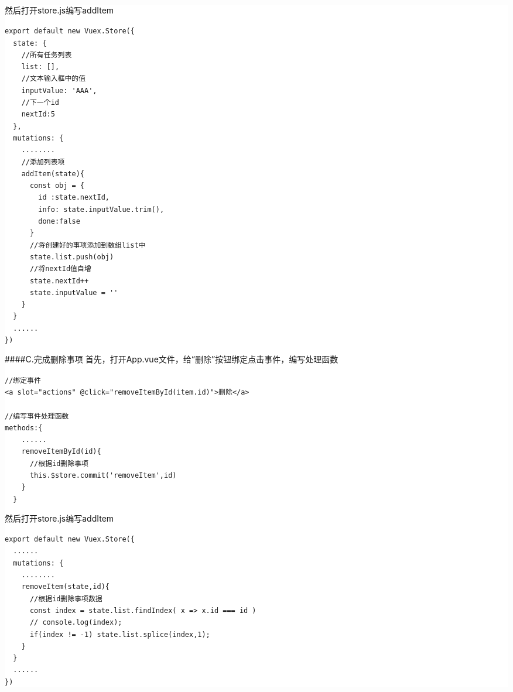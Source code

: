 ```
```
然后打开store.js编写addItem
```
export default new Vuex.Store({
  state: {
    //所有任务列表
    list: [],
    //文本输入框中的值
    inputValue: 'AAA',
    //下一个id
    nextId:5
  },
  mutations: {
    ........
    //添加列表项
    addItem(state){
      const obj = {
        id :state.nextId,
        info: state.inputValue.trim(),
        done:false
      }
      //将创建好的事项添加到数组list中
      state.list.push(obj)
      //将nextId值自增
      state.nextId++
      state.inputValue = ''
    }
  }
  ......
})

```

####C.完成删除事项
首先，打开App.vue文件，给“删除”按钮绑定点击事件，编写处理函数
```
//绑定事件
<a slot="actions" @click="removeItemById(item.id)">删除</a>

//编写事件处理函数
methods:{
    ......
    removeItemById(id){
      //根据id删除事项
      this.$store.commit('removeItem',id)
    }
  }
```
然后打开store.js编写addItem
```
export default new Vuex.Store({
  ......
  mutations: {
    ........
    removeItem(state,id){
      //根据id删除事项数据
      const index = state.list.findIndex( x => x.id === id )
      // console.log(index);
      if(index != -1) state.list.splice(index,1);
    }
  }
  ......
})
```
